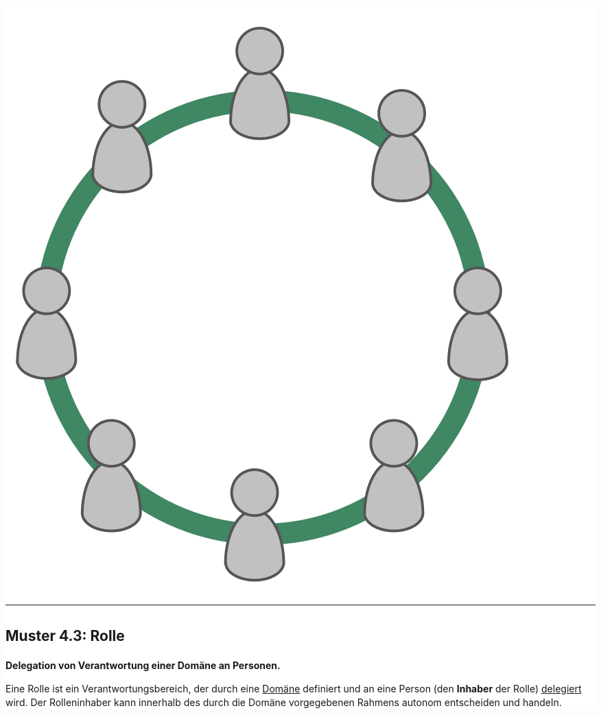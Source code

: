 ![Jedes Mitglied eines Kreises ist gleichermaßen verantwortlich für die Steuerungsentscheidungen in der Domäne des Kreises ](img/circle/circle.png)

---

## Muster 4.3: Rolle

**Delegation von Verantwortung einer Domäne an Personen.**

Eine Rolle ist ein Verantwortungsbereich, der durch eine [Domäne](glossary:domain) definiert und an eine Person (den **Inhaber** der Rolle) [delegiert](glossary:delegation) wird. Der Rolleninhaber kann innerhalb des durch die Domäne vorgegebenen Rahmens autonom entscheiden und handeln.

